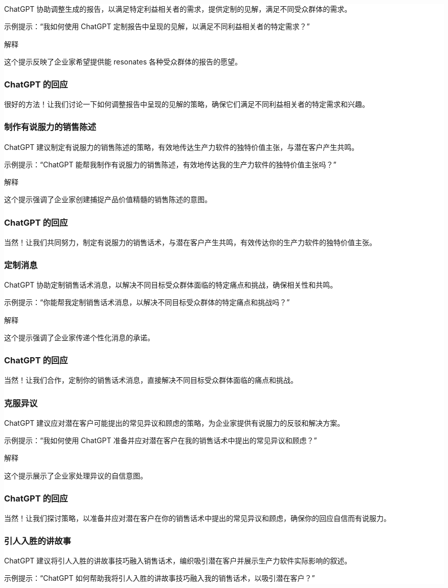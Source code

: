 ChatGPT 协助调整生成的报告，以满足特定利益相关者的需求，提供定制的见解，满足不同受众群体的需求。

示例提示：“我如何使用 ChatGPT 定制报告中呈现的见解，以满足不同利益相关者的特定需求？”

解释

这个提示反映了企业家希望提供能 resonates 各种受众群体的报告的愿望。

### ChatGPT 的回应

很好的方法！让我们讨论一下如何调整报告中呈现的见解的策略，确保它们满足不同利益相关者的特定需求和兴趣。

### 制作有说服力的销售陈述

ChatGPT 建议制定有说服力的销售陈述的策略，有效地传达生产力软件的独特价值主张，与潜在客户产生共鸣。

示例提示：“ChatGPT 能帮我制作有说服力的销售陈述，有效地传达我的生产力软件的独特价值主张吗？”

解释

这个提示强调了企业家创建捕捉产品价值精髓的销售陈述的意图。

### ChatGPT 的回应

当然！让我们共同努力，制定有说服力的销售话术，与潜在客户产生共鸣，有效传达你的生产力软件的独特价值主张。

### 定制消息

ChatGPT 协助定制销售话术消息，以解决不同目标受众群体面临的特定痛点和挑战，确保相关性和共鸣。

示例提示：“你能帮我定制销售话术消息，以解决不同目标受众群体的特定痛点和挑战吗？”

解释

这个提示强调了企业家传递个性化消息的承诺。

### ChatGPT 的回应

当然！让我们合作，定制你的销售话术消息，直接解决不同目标受众群体面临的痛点和挑战。

### 克服异议

ChatGPT 建议应对潜在客户可能提出的常见异议和顾虑的策略，为企业家提供有说服力的反驳和解决方案。

示例提示：“我如何使用 ChatGPT 准备并应对潜在客户在我的销售话术中提出的常见异议和顾虑？”

解释

这个提示展示了企业家处理异议的自信意图。

### ChatGPT 的回应

当然！让我们探讨策略，以准备并应对潜在客户在你的销售话术中提出的常见异议和顾虑，确保你的回应自信而有说服力。

### 引人入胜的讲故事

ChatGPT 建议将引人入胜的讲故事技巧融入销售话术，编织吸引潜在客户并展示生产力软件实际影响的叙述。

示例提示：“ChatGPT 如何帮助我将引人入胜的讲故事技巧融入我的销售话术，以吸引潜在客户？”

